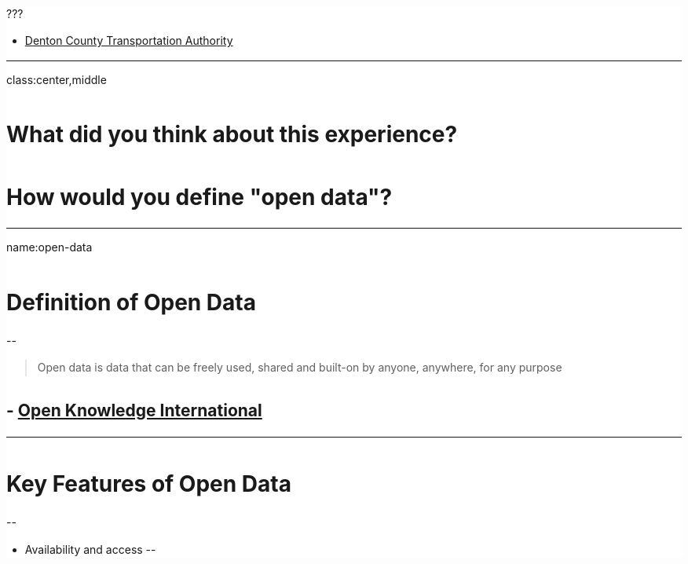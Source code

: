 ???
+ [Denton County Transportation Authority](https://dcta.net/resources/open-data)

---

class:center,middle
# What did you think about this experience?
# How would you define "open data"?

---

name:open-data
# Definition of Open Data
--

> Open data is data that can be freely used, shared and built-on by anyone, anywhere, for any purpose

## - [Open Knowledge International](http://blog.okfn.org/2013/10/03/defining-open-data/)

---

# Key Features of Open Data
--

+ Availability and access
--


